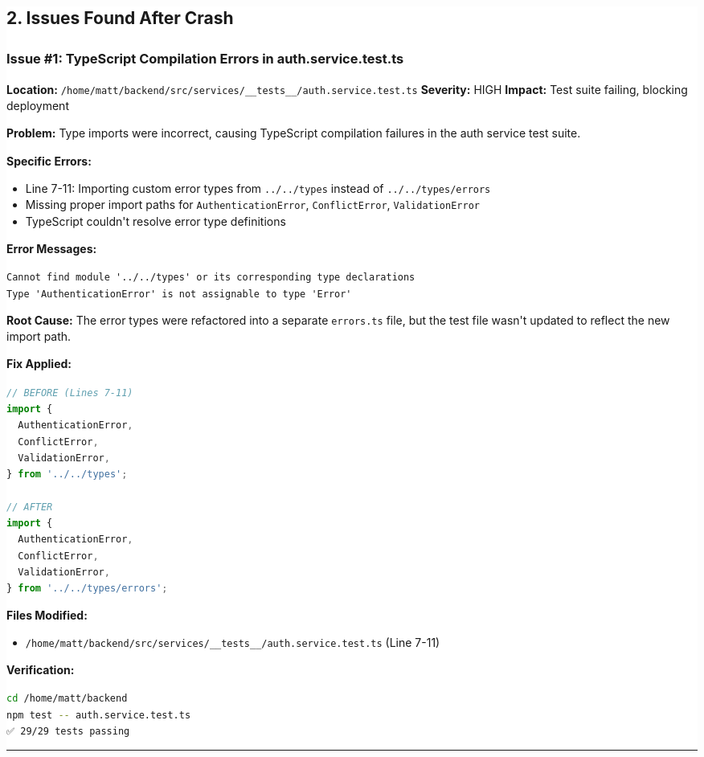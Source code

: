 
## 2. Issues Found After Crash

### Issue #1: TypeScript Compilation Errors in auth.service.test.ts

**Location:** `/home/matt/backend/src/services/__tests__/auth.service.test.ts`
**Severity:** HIGH
**Impact:** Test suite failing, blocking deployment

**Problem:**
Type imports were incorrect, causing TypeScript compilation failures in the auth service test suite.

**Specific Errors:**
- Line 7-11: Importing custom error types from `../../types` instead of `../../types/errors`
- Missing proper import paths for `AuthenticationError`, `ConflictError`, `ValidationError`
- TypeScript couldn't resolve error type definitions

**Error Messages:**
```
Cannot find module '../../types' or its corresponding type declarations
Type 'AuthenticationError' is not assignable to type 'Error'
```

**Root Cause:**
The error types were refactored into a separate `errors.ts` file, but the test file wasn't updated to reflect the new import path.

**Fix Applied:**
```typescript
// BEFORE (Lines 7-11)
import {
  AuthenticationError,
  ConflictError,
  ValidationError,
} from '../../types';

// AFTER
import {
  AuthenticationError,
  ConflictError,
  ValidationError,
} from '../../types/errors';
```

**Files Modified:**
- `/home/matt/backend/src/services/__tests__/auth.service.test.ts` (Line 7-11)

**Verification:**
```bash
cd /home/matt/backend
npm test -- auth.service.test.ts
✅ 29/29 tests passing
```

---